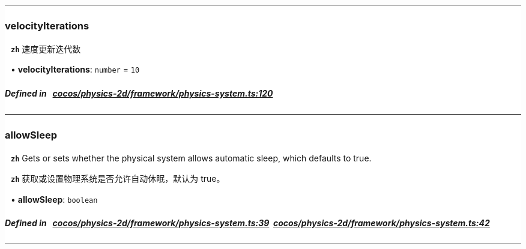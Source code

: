 
___


### velocityIterations
<div style="margin-left: 10px;">




**`zh`** 
速度更新迭代数





•  **velocityIterations**:
`number`  = `10`
</div>

##### Defined in &nbsp;   [cocos/physics-2d/framework/physics-system.ts:120](https://github.com/cocos-creator/engine/blob/c7bf6b8a9/cocos/physics-2d/framework/physics-system.ts#L120)&nbsp;


___


### allowSleep
<div style="margin-left: 10px;">




**`zh`** 
Gets or sets whether the physical system allows automatic sleep, which defaults to true.




**`zh`** 
获取或设置物理系统是否允许自动休眠，默认为 true。





•  **allowSleep**:
 ``boolean`` 
</div>

##### Defined in &nbsp;   [cocos/physics-2d/framework/physics-system.ts:39](https://github.com/cocos-creator/engine/blob/c7bf6b8a9/cocos/physics-2d/framework/physics-system.ts#L39)&nbsp;   [cocos/physics-2d/framework/physics-system.ts:42](https://github.com/cocos-creator/engine/blob/c7bf6b8a9/cocos/physics-2d/framework/physics-system.ts#L42)&nbsp;


___

